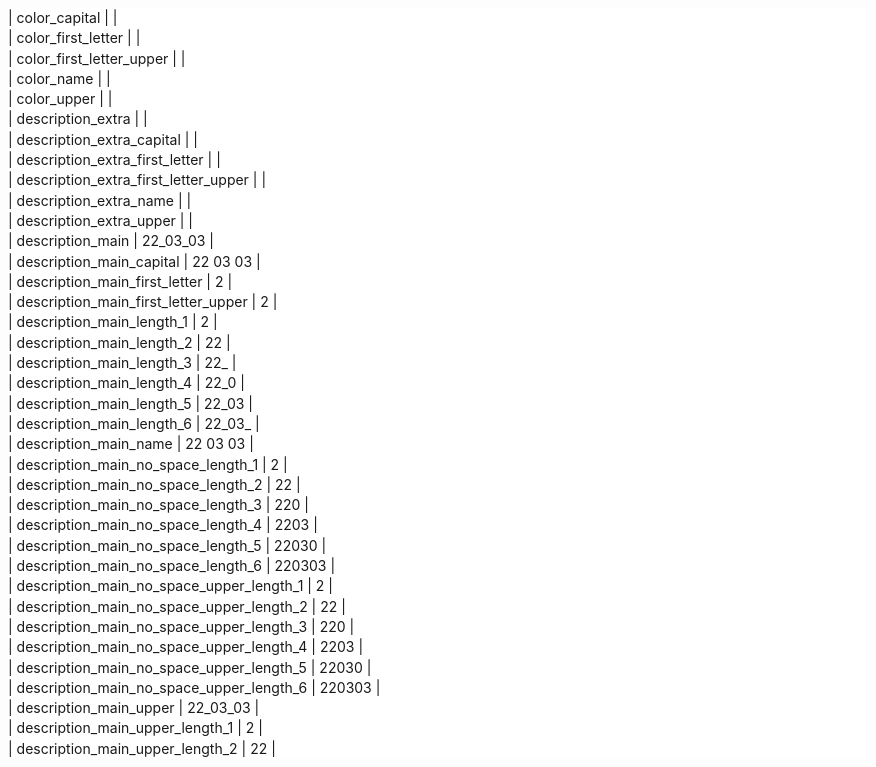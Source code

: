 | color_capital |  |  
| color_first_letter |  |  
| color_first_letter_upper |  |  
| color_name |  |  
| color_upper |  |  
| description_extra |  |  
| description_extra_capital |  |  
| description_extra_first_letter |  |  
| description_extra_first_letter_upper |  |  
| description_extra_name |  |  
| description_extra_upper |  |  
| description_main | 22_03_03 |  
| description_main_capital | 22 03 03 |  
| description_main_first_letter | 2 |  
| description_main_first_letter_upper | 2 |  
| description_main_length_1 | 2 |  
| description_main_length_2 | 22 |  
| description_main_length_3 | 22_ |  
| description_main_length_4 | 22_0 |  
| description_main_length_5 | 22_03 |  
| description_main_length_6 | 22_03_ |  
| description_main_name | 22 03 03 |  
| description_main_no_space_length_1 | 2 |  
| description_main_no_space_length_2 | 22 |  
| description_main_no_space_length_3 | 220 |  
| description_main_no_space_length_4 | 2203 |  
| description_main_no_space_length_5 | 22030 |  
| description_main_no_space_length_6 | 220303 |  
| description_main_no_space_upper_length_1 | 2 |  
| description_main_no_space_upper_length_2 | 22 |  
| description_main_no_space_upper_length_3 | 220 |  
| description_main_no_space_upper_length_4 | 2203 |  
| description_main_no_space_upper_length_5 | 22030 |  
| description_main_no_space_upper_length_6 | 220303 |  
| description_main_upper | 22_03_03 |  
| description_main_upper_length_1 | 2 |  
| description_main_upper_length_2 | 22 |  
